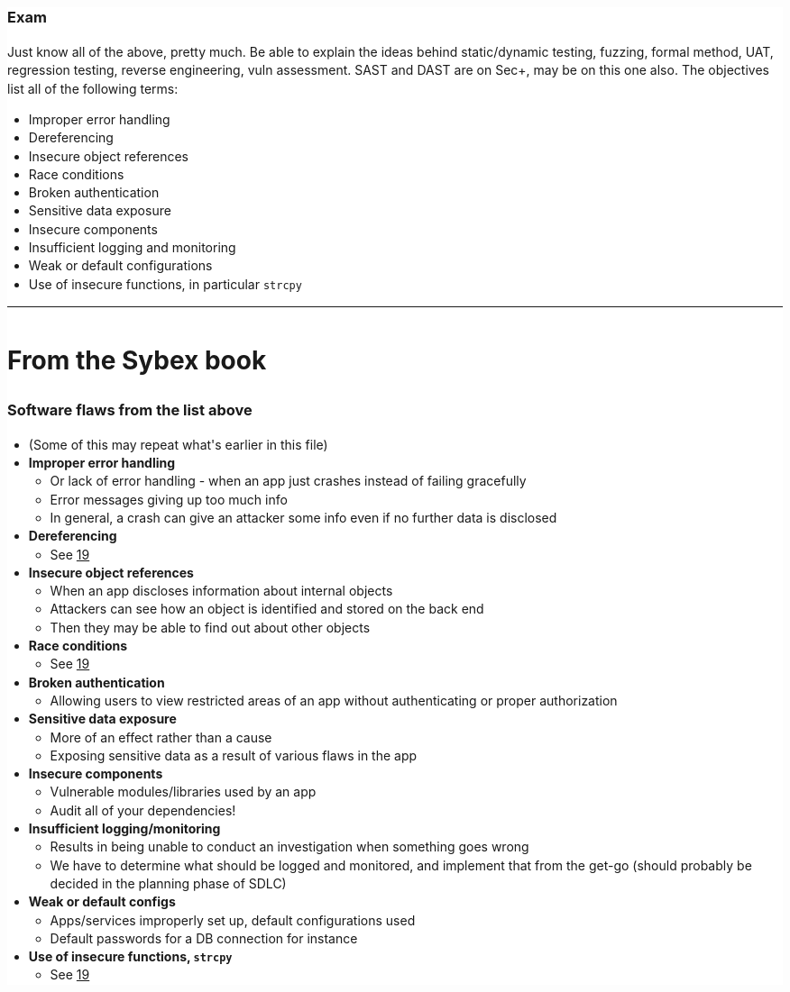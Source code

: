 
### Exam

Just know all of the above, pretty much. Be able to explain the ideas behind static/dynamic testing, fuzzing, formal method, UAT, regression testing, reverse engineering, vuln assessment. SAST and DAST are on Sec+, may be on this one also. The objectives list all of the following terms: 
- Improper error handling
- Dereferencing
- Insecure object references
- Race conditions
- Broken authentication
- Sensitive data exposure
- Insecure components
- Insufficient logging and monitoring
- Weak or default configurations
- Use of insecure functions, in particular `strcpy`

---

# From the Sybex book

### Software flaws from the list above

- (Some of this may repeat what's earlier in this file)
- **Improper error handling**
	- Or lack of error handling - when an app just crashes instead of failing gracefully
	- Error messages giving up too much info
	- In general, a crash can give an attacker some info even if no further data is disclosed
- **Dereferencing**
	- See [19](https://github.com/ordsec/cysa-notes/blob/master/19%20Attack%20mitigation%20-%20buffer%20overflows%2C%20race%20conditions.md)
- **Insecure object references**
	- When an app discloses information about internal objects
	- Attackers can see how an object is identified and stored on the back end
	- Then they may be able to find out about other objects
- **Race conditions**
	- See [19](https://github.com/ordsec/cysa-notes/blob/master/19%20Attack%20mitigation%20-%20buffer%20overflows%2C%20race%20conditions.md)
- **Broken authentication**
	- Allowing users to view restricted areas of an app without authenticating or proper authorization
- **Sensitive data exposure**
	- More of an effect rather than a cause
	- Exposing sensitive data as a result of various flaws in the app
- **Insecure components**
	- Vulnerable modules/libraries used by an app
	- Audit all of your dependencies!
- **Insufficient logging/monitoring**
	- Results in being unable to conduct an investigation when something goes wrong
	- We have to determine what should be logged and monitored, and implement that from the get-go (should probably be decided in the planning phase of SDLC)
- **Weak or default configs**
	- Apps/services improperly set up, default configurations used
	- Default passwords for a DB connection for instance
- **Use of insecure functions, `strcpy`**
	- See [19](https://github.com/ordsec/cysa-notes/blob/master/19%20Attack%20mitigation%20-%20buffer%20overflows%2C%20race%20conditions.md)
